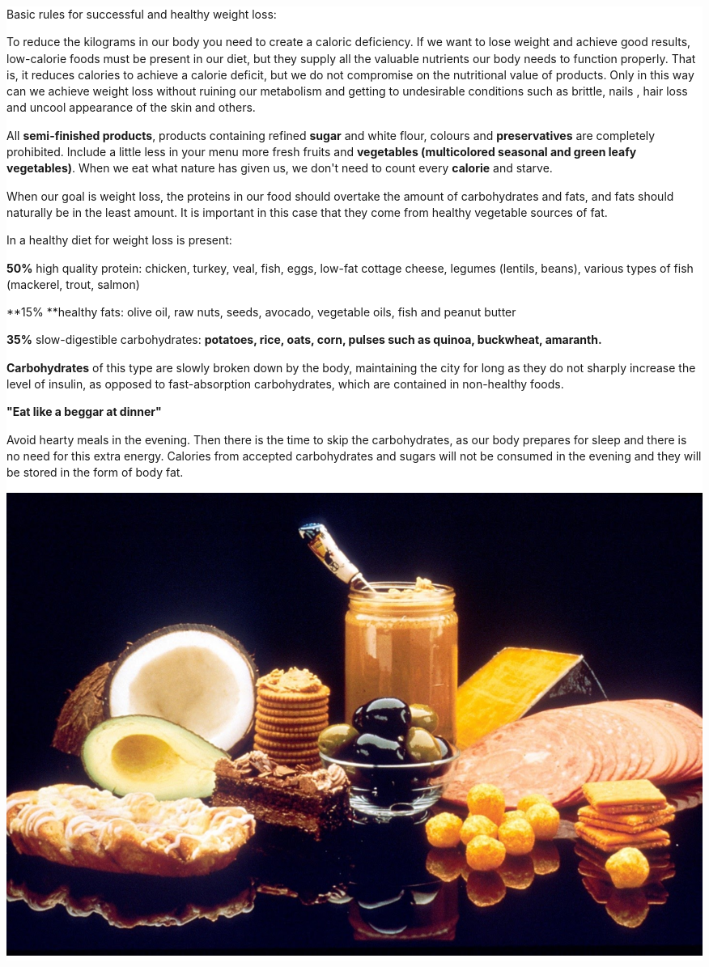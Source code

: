 Basic rules for successful and healthy weight loss:

To reduce the kilograms in our body you need to create a caloric deficiency. If we want to lose weight and achieve good results, low-calorie foods must be present in our diet, but they supply all the valuable nutrients our body needs to function properly. That is, it reduces calories to achieve a calorie deficit, but we do not compromise on the nutritional value of products. Only in this way can we achieve weight loss without ruining our metabolism and getting to undesirable conditions such as brittle, nails , hair loss and uncool appearance of the skin and others.

All **semi-finished products**, products containing refined **sugar** and white flour, colours and **preservatives** are completely prohibited. Include a little less in your menu more fresh fruits and **vegetables (multicolored seasonal and green leafy vegetables)**. When we eat what nature has given us, we don't need to count every **calorie** and starve.

When our goal is weight loss, the proteins in our food should overtake the amount of carbohydrates and fats, and fats should naturally be in the least amount. It is important in this case that they come from healthy vegetable sources of fat.

In a healthy diet for weight loss is present:

**50%** high quality protein: chicken, turkey, veal, fish, eggs, low-fat cottage cheese, legumes (lentils, beans), various types of fish (mackerel, trout, salmon)

**15% **healthy fats: olive oil, raw nuts, seeds, avocado, vegetable oils, fish and peanut butter

**35%** slow-digestible carbohydrates: **potatoes, rice, oats, corn, pulses such as quinoa, buckwheat, amaranth.**

**Carbohydrates** of this type are slowly broken down by the body, maintaining the city for long as they do not sharply increase the level of insulin, as opposed to fast-absorption carbohydrates, which are contained in non-healthy foods.

**"Eat like a beggar at dinner"**

Avoid hearty meals in the evening. Then there is the time to skip the carbohydrates, as our body prepares for sleep and there is no need for this extra energy. Calories from accepted carbohydrates and sugars will not be consumed in the evening and they will be stored in the form of body fat.

![alt_text](images/food2.jpg "Avoid hearty meals in the evening")
